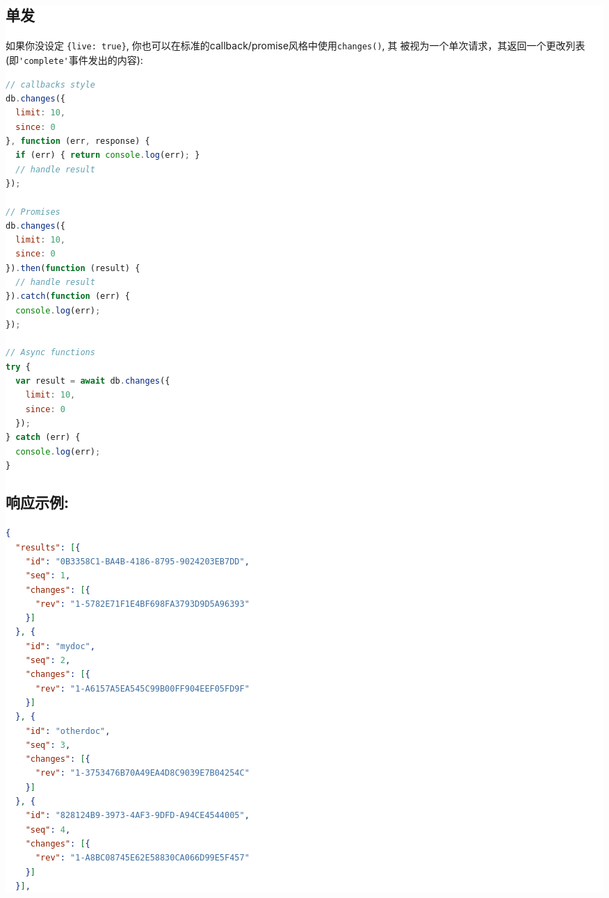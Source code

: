 ## 单发

如果你没设定 `{live: true}`, 你也可以在标准的callback/promise风格中使用`changes()`, 其
被视为一个单次请求，其返回一个更改列表(即`'complete'`事件发出的内容):
```javascript
// callbacks style
db.changes({
  limit: 10,
  since: 0
}, function (err, response) {
  if (err) { return console.log(err); }
  // handle result
});

// Promises
db.changes({
  limit: 10,
  since: 0
}).then(function (result) {
  // handle result
}).catch(function (err) {
  console.log(err);
});

// Async functions
try {
  var result = await db.changes({
    limit: 10,
    since: 0
  });
} catch (err) {
  console.log(err);
}
```

## 响应示例:
```json
{
  "results": [{
    "id": "0B3358C1-BA4B-4186-8795-9024203EB7DD",
    "seq": 1,
    "changes": [{
      "rev": "1-5782E71F1E4BF698FA3793D9D5A96393"
    }]
  }, {
    "id": "mydoc",
    "seq": 2,
    "changes": [{
      "rev": "1-A6157A5EA545C99B00FF904EEF05FD9F"
    }]
  }, {
    "id": "otherdoc",
    "seq": 3,
    "changes": [{
      "rev": "1-3753476B70A49EA4D8C9039E7B04254C"
    }]
  }, {
    "id": "828124B9-3973-4AF3-9DFD-A94CE4544005",
    "seq": 4,
    "changes": [{
      "rev": "1-A8BC08745E62E58830CA066D99E5F457"
    }]
  }],
```